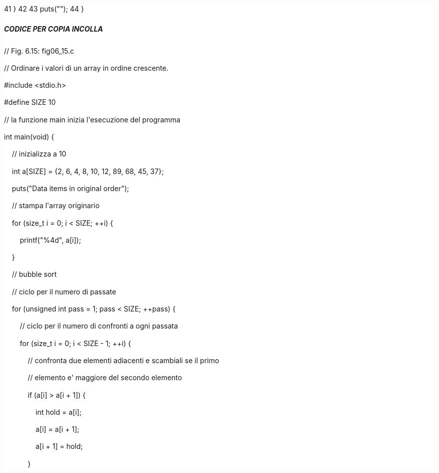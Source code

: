 41 } 
42 
43 puts(""); 
44 }


##### **CODICE PER COPIA INCOLLA**
// Fig. 6.15: fig06_15.c

// Ordinare i valori di un array in ordine crescente.

#include <stdio.h>

#define SIZE 10

  

// la funzione main inizia l'esecuzione del programma

int main(void) {

    // inizializza a 10

    int a[SIZE] = {2, 6, 4, 8, 10, 12, 89, 68, 45, 37};

  

    puts("Data items in original order");

  

    // stampa l'array originario

    for (size_t i = 0; i < SIZE; ++i) {

        printf("%4d", a[i]);

    }

  

    // bubble sort

    // ciclo per il numero di passate

    for (unsigned int pass = 1; pass < SIZE; ++pass) {

  

        // ciclo per il numero di confronti a ogni passata

        for (size_t i = 0; i < SIZE - 1; ++i) {


            // confronta due elementi adiacenti e scambiali se il primo

            // elemento e' maggiore del secondo elemento

            if (a[i] > a[i + 1]) {

                int hold = a[i];

                a[i] = a[i + 1];

                a[i + 1] = hold;

            }
